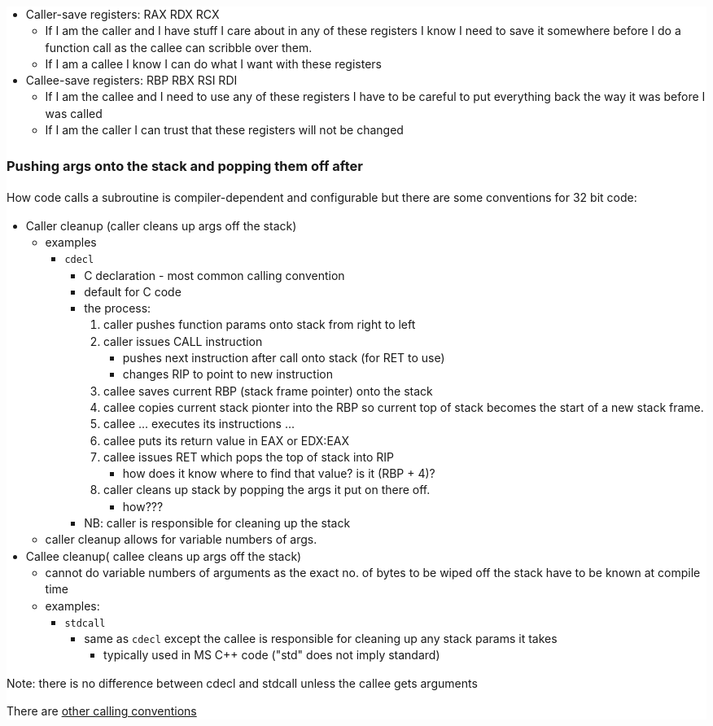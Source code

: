 - Caller-save registers: RAX RDX RCX
    - If I am the caller and I have stuff I care about in any of these registers
      I know I need to save it somewhere before I do a function call as the
      callee can scribble over them.
    - If I am a callee I know I can do what I want with these registers
- Callee-save registers: RBP RBX RSI RDI
    - If I am the callee and I need to use any of these registers I have to be
      careful to put everything back the way it was before I was called
    - If I am the caller I can trust that these registers will not be changed

### Pushing args onto the stack and popping them off after

How code calls a subroutine is compiler-dependent and configurable but there are
some conventions for 32 bit code:

- Caller cleanup (caller cleans up args off the stack)
    - examples
        - `cdecl`
            - C declaration - most common calling convention
            - default for C code
            - the process:
                1. caller pushes function params onto stack from right to left
                1. caller issues CALL instruction
                    - pushes next instruction after call onto stack (for RET to
                      use)
                    - changes RIP to point to new instruction
                1. callee saves current RBP (stack frame pointer) onto the stack
                1. callee copies current stack pionter into the RBP so current
                   top of stack becomes the start of a new stack frame.
                1. callee ... executes its instructions ...
                1. callee puts its return value in EAX or EDX:EAX
                1. callee issues RET which pops the top of stack into RIP
                    - how does it know where to find that value? is it (RBP +
                      4)?
                1. caller cleans up stack by popping the args it put on there
                   off.
                    - how???
            - NB: caller is responsible for cleaning up the stack
    - caller cleanup allows for variable numbers of args.
- Callee cleanup( callee cleans up args off the stack)
    - cannot do variable numbers of arguments as the exact no. of bytes to be
      wiped off the stack have to be known at compile time
    - examples:
        - `stdcall`
            - same as `cdecl` except the callee is responsible for cleaning up
              any stack params it takes
                - typically used in MS C++ code ("std" does not imply standard)

Note: there is no difference between cdecl and stdcall unless the callee gets
arguments

There are
[other calling conventions](https://en.wikipedia.org/wiki/X86_calling_conventions)

